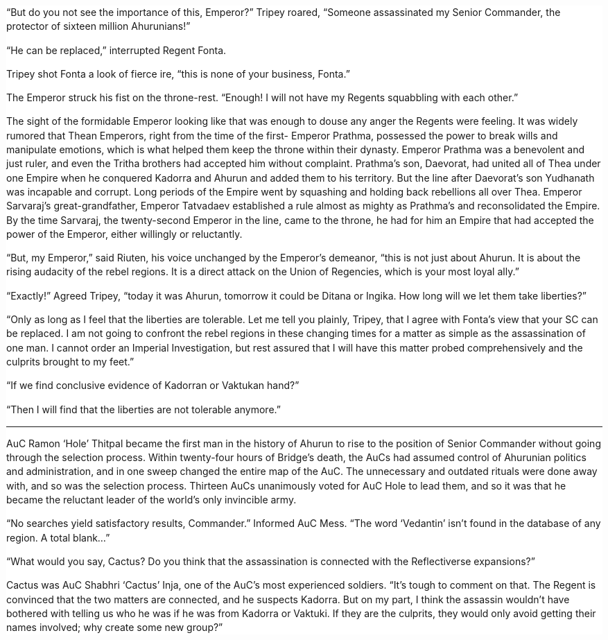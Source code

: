 “But do you not see the importance of this, Emperor?”  Tripey roared, “Someone assassinated my Senior Commander, the protector of sixteen million Ahurunians!”

“He can be replaced,” interrupted Regent Fonta.

Tripey shot Fonta a look of fierce ire, “this is none of your business, Fonta.”

The Emperor struck his fist on the throne-rest.  “Enough!  I will not have my Regents squabbling with each other.”

The sight of the formidable Emperor looking like that was enough to douse any anger the Regents were feeling.  It was widely rumored that Thean Emperors, right from the time of the first- Emperor Prathma, possessed the power to break wills and manipulate emotions, which is what helped them keep the throne within their dynasty.  Emperor Prathma was a benevolent and just ruler, and even the Tritha brothers had accepted him without complaint.  Prathma’s son, Daevorat, had united all of Thea under one Empire when he conquered Kadorra and Ahurun and added them to his territory.  But the line after Daevorat’s son Yudhanath was incapable and corrupt.  Long periods of the Empire went by squashing and holding back rebellions all over Thea.  Emperor Sarvaraj’s great-grandfather, Emperor Tatvadaev established a rule almost as mighty as Prathma’s and reconsolidated the Empire.  By the time Sarvaraj, the twenty-second Emperor in the line, came to the throne, he had for him an Empire that had accepted the power of the Emperor, either willingly or reluctantly.  

“But, my Emperor,” said Riuten, his voice unchanged by the Emperor’s demeanor, “this is not just about Ahurun.  It is about the rising audacity of the rebel regions.  It is a direct attack on the Union of Regencies, which is your most loyal ally.”

“Exactly!”  Agreed Tripey, “today it was Ahurun, tomorrow it could be Ditana or Ingika.  How long will we let them take liberties?”

“Only as long as I feel that the liberties are tolerable.  Let me tell you plainly, Tripey, that I agree with Fonta’s view that your SC can be replaced.  I am not going to confront the rebel regions in these changing times for a matter as simple as the assassination of one man.  I cannot order an Imperial Investigation, but rest assured that I will have this matter probed comprehensively and the culprits brought to my feet.”

“If we find conclusive evidence of Kadorran or Vaktukan hand?”

“Then I will find that the liberties are not tolerable anymore.”

* * * * 

AuC Ramon ‘Hole’ Thitpal became the first man in the history of Ahurun to rise to the position of Senior Commander without going through the selection process.  Within twenty-four hours of Bridge’s death, the AuCs had assumed control of Ahurunian politics and administration, and in one sweep changed the entire map of the AuC.  The unnecessary and outdated rituals were done away with, and so was the selection process.  Thirteen AuCs unanimously voted for AuC Hole to lead them, and so it was that he became the reluctant leader of the world’s only invincible army.   

“No searches yield satisfactory results, Commander.”  Informed AuC Mess.  “The word ‘Vedantin’ isn’t found in the database of any region.  A total blank…”

“What would you say, Cactus?  Do you think that the assassination is connected with the Reflectiverse expansions?”

Cactus was AuC Shabhri ‘Cactus’ Inja, one of the AuC’s most experienced soldiers.  “It’s tough to comment on that.  The Regent is convinced that the two matters are connected, and he suspects Kadorra.  But on my part, I think the assassin wouldn’t have bothered with telling us who he was if he was from Kadorra or Vaktuki.  If they are the culprits, they would only avoid getting their names involved; why create some new group?”
